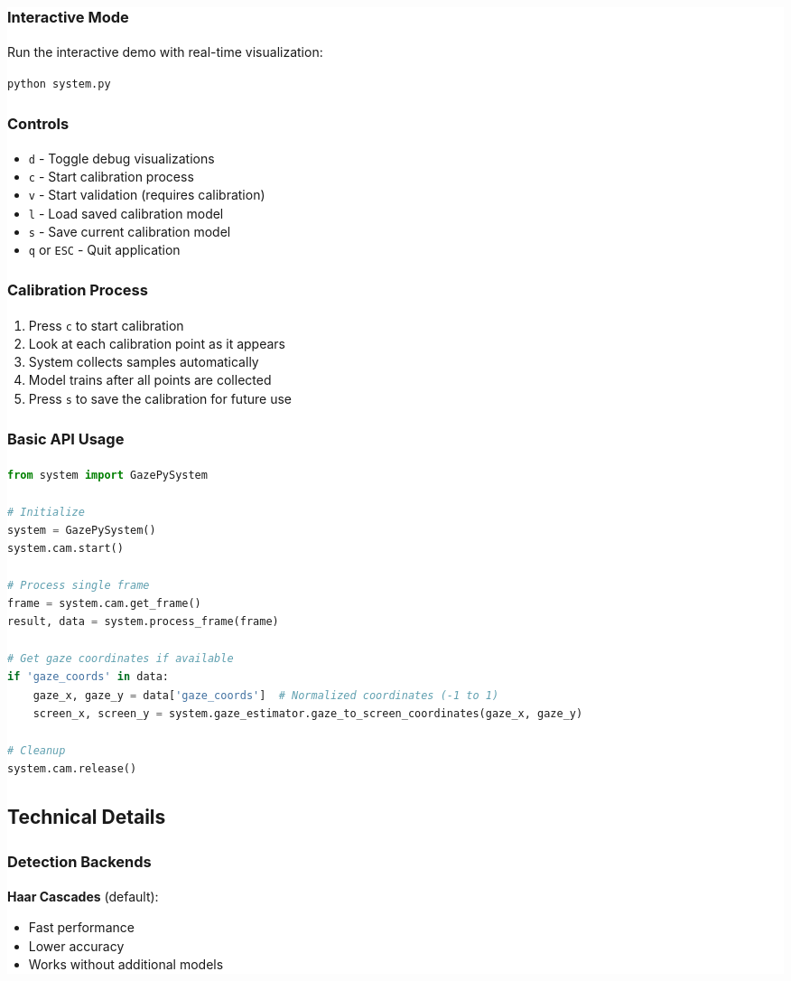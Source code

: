 ### Interactive Mode

Run the interactive demo with real-time visualization:

```bash
python system.py
```

### Controls

- `d` - Toggle debug visualizations
- `c` - Start calibration process
- `v` - Start validation (requires calibration)
- `l` - Load saved calibration model
- `s` - Save current calibration model
- `q` or `ESC` - Quit application

### Calibration Process

1. Press `c` to start calibration
2. Look at each calibration point as it appears
3. System collects samples automatically
4. Model trains after all points are collected
5. Press `s` to save the calibration for future use

### Basic API Usage

```python
from system import GazePySystem

# Initialize
system = GazePySystem()
system.cam.start()

# Process single frame
frame = system.cam.get_frame()
result, data = system.process_frame(frame)

# Get gaze coordinates if available
if 'gaze_coords' in data:
    gaze_x, gaze_y = data['gaze_coords']  # Normalized coordinates (-1 to 1)
    screen_x, screen_y = system.gaze_estimator.gaze_to_screen_coordinates(gaze_x, gaze_y)

# Cleanup
system.cam.release()
```

## Technical Details

### Detection Backends

**Haar Cascades** (default):
- Fast performance
- Lower accuracy
- Works without additional models
